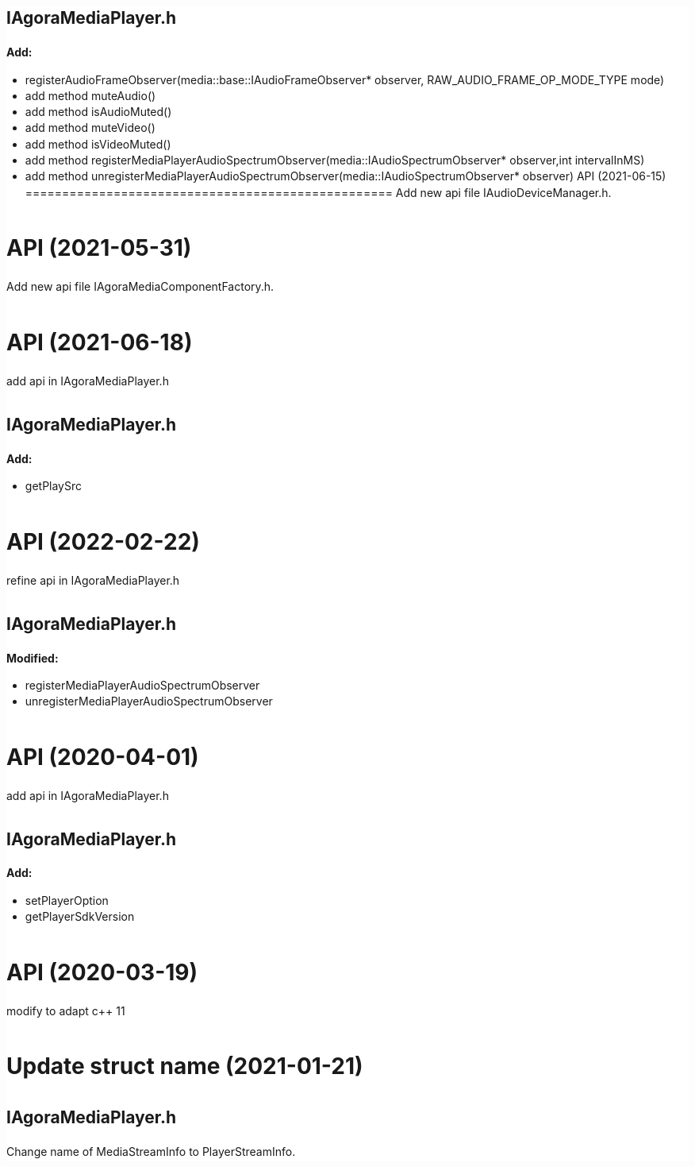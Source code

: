 IAgoraMediaPlayer.h
-------------
**Add:**
- registerAudioFrameObserver(media::base::IAudioFrameObserver* observer, RAW_AUDIO_FRAME_OP_MODE_TYPE mode)
- add method muteAudio()
- add method isAudioMuted()
- add method muteVideo()
- add method isVideoMuted()
- add method registerMediaPlayerAudioSpectrumObserver(media::IAudioSpectrumObserver* observer,int intervalInMS)  
- add method unregisterMediaPlayerAudioSpectrumObserver(media::IAudioSpectrumObserver* observer)  API (2021-06-15)
==================================================
Add new api file IAudioDeviceManager.h.

API (2021-05-31)
==================================================
Add new api file IAgoraMediaComponentFactory.h.

API (2021-06-18)
==================================================
add api in IAgoraMediaPlayer.h

IAgoraMediaPlayer.h
-------------
**Add:**
- getPlaySrc

API (2022-02-22)
==================================================
refine api in IAgoraMediaPlayer.h

IAgoraMediaPlayer.h
-------------
**Modified:**
- registerMediaPlayerAudioSpectrumObserver
- unregisterMediaPlayerAudioSpectrumObserver

API (2020-04-01)
==================================================
add api in IAgoraMediaPlayer.h

IAgoraMediaPlayer.h
-------------
**Add:**
- setPlayerOption
- getPlayerSdkVersion

API (2020-03-19)
==================================================
modify to adapt c++ 11

Update struct name (2021-01-21)
==================================================
IAgoraMediaPlayer.h
-------------
Change name of MediaStreamInfo to PlayerStreamInfo.
